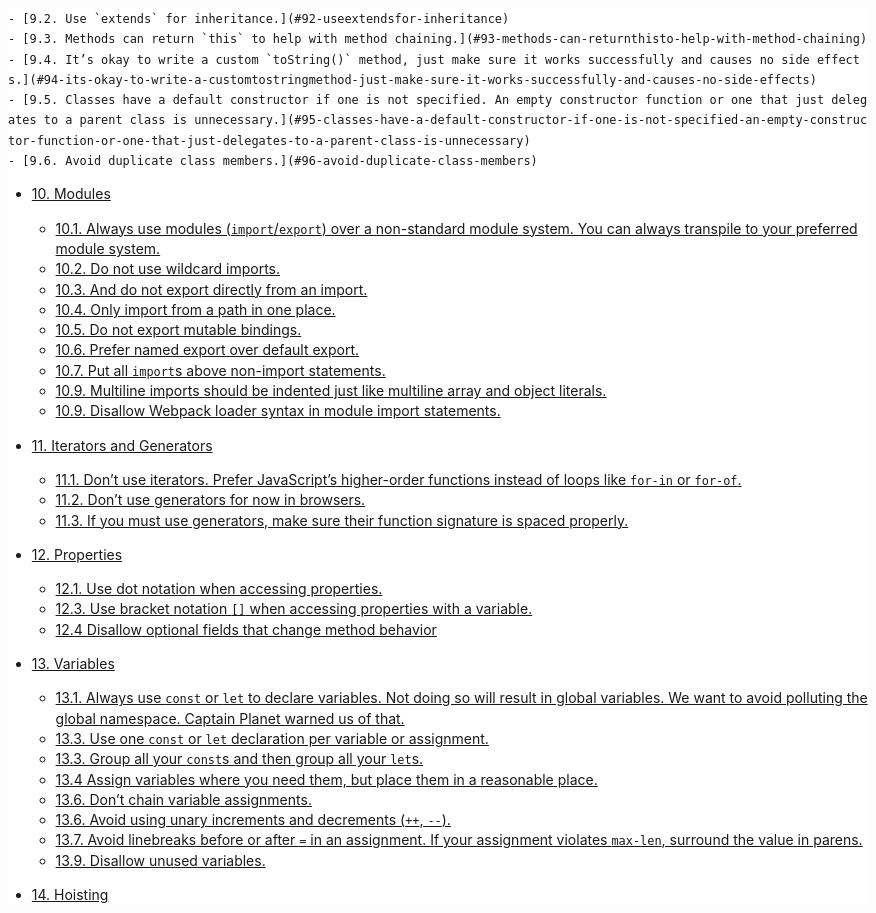     - [9.2. Use `extends` for inheritance.](#92-useextendsfor-inheritance)
    - [9.3. Methods can return `this` to help with method chaining.](#93-methods-can-returnthisto-help-with-method-chaining)
    - [9.4. It’s okay to write a custom `toString()` method, just make sure it works successfully and causes no side effects.](#94-its-okay-to-write-a-customtostringmethod-just-make-sure-it-works-successfully-and-causes-no-side-effects)
    - [9.5. Classes have a default constructor if one is not specified. An empty constructor function or one that just delegates to a parent class is unnecessary.](#95-classes-have-a-default-constructor-if-one-is-not-specified-an-empty-constructor-function-or-one-that-just-delegates-to-a-parent-class-is-unnecessary)
    - [9.6. Avoid duplicate class members.](#96-avoid-duplicate-class-members)
- [10. Modules](#10-modules)
    - [10.1. Always use modules (`import`/`export`) over a non-standard module system. You can always transpile to your preferred module system.](#101-always-use-modules-importexport-over-a-non-standard-module-system-you-can-always-transpile-to-your-preferred-module-system)
    - [10.2. Do not use wildcard imports.](#102-do-not-use-wildcard-imports)
    - [10.3. And do not export directly from an import.](#103-and-do-not-export-directly-from-an-import)
    - [10.4. Only import from a path in one place.](#104-only-import-from-a-path-in-one-place)
    - [10.5. Do not export mutable bindings.](#105-do-not-export-mutable-bindings)
    - [10.6. Prefer named export over default export.](#106-prefer-named-export-over-default-export)
    - [10.7. Put all `import`s above non-import statements.](#107-put-allimports-above-non-import-statements)
    - [10.9. Multiline imports should be indented just like multiline array and object literals.](#109-multiline-imports-should-be-indented-just-like-multiline-array-and-object-literals)
    - [10.9. Disallow Webpack loader syntax in module import statements.](#109-disallow-webpack-loader-syntax-in-module-import-statements)
- [11. Iterators and Generators](#11-iterators-and-generators)
    - [11.1. Don’t use iterators. Prefer JavaScript’s higher-order functions instead of loops like `for-in` or `for-of`.](#111-dont-use-iterators-prefer-javascripts-higher-order-functions-instead-of-loops-likefor-inorfor-of)
    - [11.2. Don’t use generators for now in browsers.](#112-dont-use-generators-for-now-in-browsers)
    - [11.3. If you must use generators, make sure their function signature is spaced properly.](#113-if-you-must-use-generators-make-sure-their-function-signature-is-spaced-properly)
- [12. Properties](#12-properties)
    - [12.1. Use dot notation when accessing properties.](#121-use-dot-notation-when-accessing-properties)
    - [12.3. Use bracket notation `[]` when accessing properties with a variable.](#123-use-bracket-notationwhen-accessing-properties-with-a-variable)
    - [12.4 Disallow optional fields that change method behavior](#124-disallow-optional-fields-that-change-method-behavior)
- [13. Variables](#13-variables)
    - [13.1. Always use `const` or `let` to declare variables. Not doing so will result in global variables. We want to avoid polluting the global namespace. Captain Planet warned us of that.](#131-always-useconstorletto-declare-variables-not-doing-so-will-result-in-global-variables-we-want-to-avoid-polluting-the-global-namespace-captain-planet-warned-us-of-that)
    - [13.3. Use one `const` or `let` declaration per variable or assignment.](#133-use-oneconstorletdeclaration-per-variable-or-assignment)
    - [13.3. Group all your `const`s and then group all your `let`s.](#133-group-all-yourconsts-and-then-group-all-yourlets)
    - [13.4 Assign variables where you need them, but place them in a reasonable place.](#134assign-variables-where-you-need-them-but-place-them-in-a-reasonable-place)
    - [13.6. Don’t chain variable assignments.](#136-dont-chain-variable-assignments)
    - [13.6. Avoid using unary increments and decrements (`++`, `--`).](#136avoid-using-unary-increments-and-decrements---)
    - [13.7. Avoid linebreaks before or after `=` in an assignment. If your assignment violates `max-len`, surround the value in parens.](#137-avoid-linebreaks-before-or-afterin-an-assignment-if-your-assignment-violatesmax-len-surround-the-value-in-parens)
    - [13.9. Disallow unused variables.](#139-disallow-unused-variables)
- [14. Hoisting](#14-hoisting)

  [getKey('enabled')]: true,
  [index]: number,